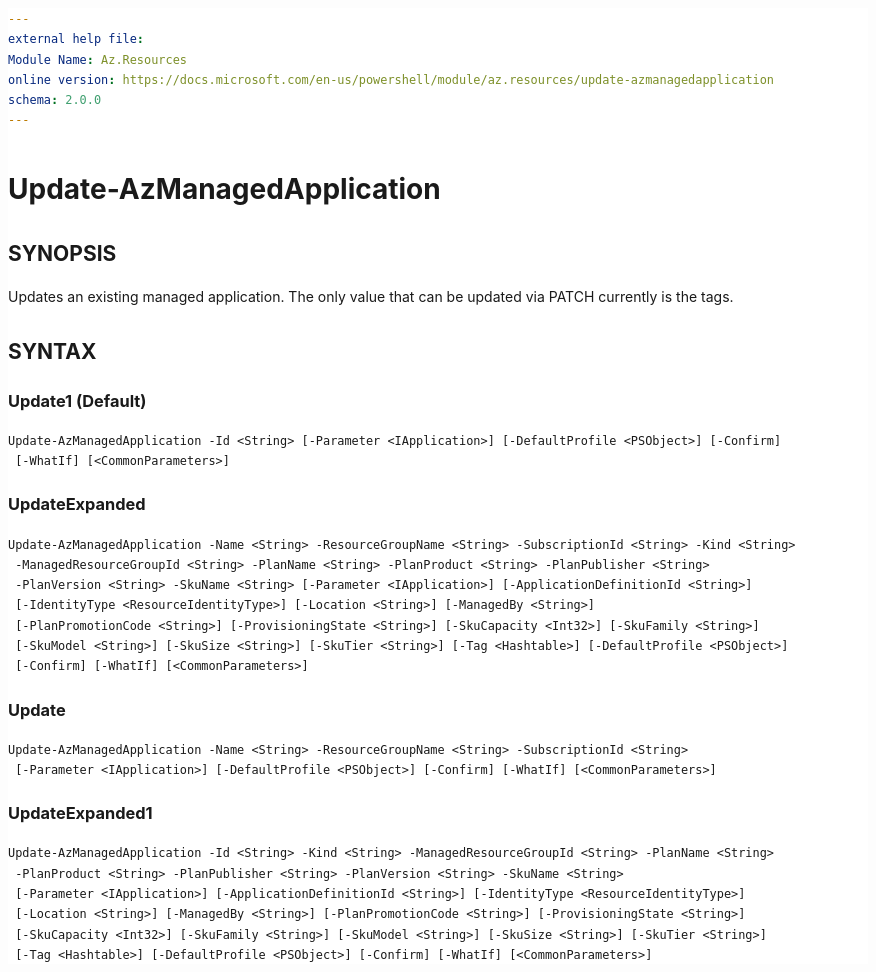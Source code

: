 ```yaml
---
external help file:
Module Name: Az.Resources
online version: https://docs.microsoft.com/en-us/powershell/module/az.resources/update-azmanagedapplication
schema: 2.0.0
---
```


# Update-AzManagedApplication

## SYNOPSIS
Updates an existing managed application.
The only value that can be updated via PATCH currently is the tags.

## SYNTAX

### Update1 (Default)
```
Update-AzManagedApplication -Id <String> [-Parameter <IApplication>] [-DefaultProfile <PSObject>] [-Confirm]
 [-WhatIf] [<CommonParameters>]
```

### UpdateExpanded
```
Update-AzManagedApplication -Name <String> -ResourceGroupName <String> -SubscriptionId <String> -Kind <String>
 -ManagedResourceGroupId <String> -PlanName <String> -PlanProduct <String> -PlanPublisher <String>
 -PlanVersion <String> -SkuName <String> [-Parameter <IApplication>] [-ApplicationDefinitionId <String>]
 [-IdentityType <ResourceIdentityType>] [-Location <String>] [-ManagedBy <String>]
 [-PlanPromotionCode <String>] [-ProvisioningState <String>] [-SkuCapacity <Int32>] [-SkuFamily <String>]
 [-SkuModel <String>] [-SkuSize <String>] [-SkuTier <String>] [-Tag <Hashtable>] [-DefaultProfile <PSObject>]
 [-Confirm] [-WhatIf] [<CommonParameters>]
```

### Update
```
Update-AzManagedApplication -Name <String> -ResourceGroupName <String> -SubscriptionId <String>
 [-Parameter <IApplication>] [-DefaultProfile <PSObject>] [-Confirm] [-WhatIf] [<CommonParameters>]
```

### UpdateExpanded1
```
Update-AzManagedApplication -Id <String> -Kind <String> -ManagedResourceGroupId <String> -PlanName <String>
 -PlanProduct <String> -PlanPublisher <String> -PlanVersion <String> -SkuName <String>
 [-Parameter <IApplication>] [-ApplicationDefinitionId <String>] [-IdentityType <ResourceIdentityType>]
 [-Location <String>] [-ManagedBy <String>] [-PlanPromotionCode <String>] [-ProvisioningState <String>]
 [-SkuCapacity <Int32>] [-SkuFamily <String>] [-SkuModel <String>] [-SkuSize <String>] [-SkuTier <String>]
 [-Tag <Hashtable>] [-DefaultProfile <PSObject>] [-Confirm] [-WhatIf] [<CommonParameters>]
```

